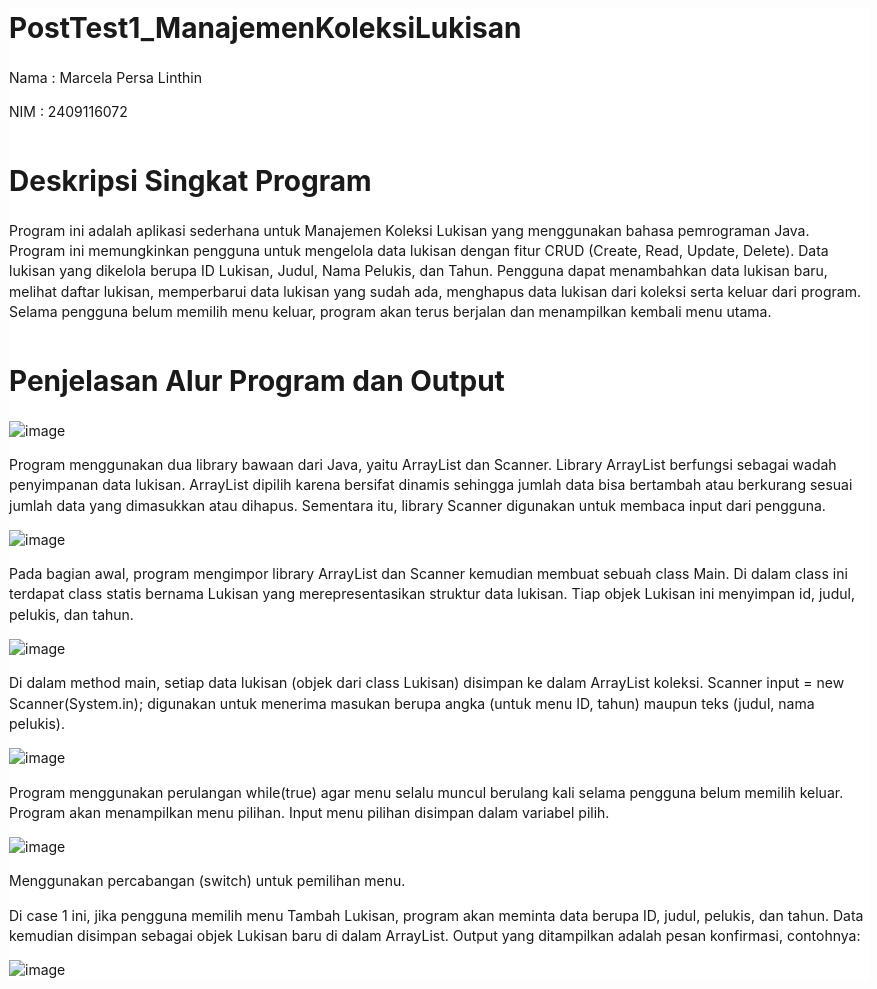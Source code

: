 # PostTest1_ManajemenKoleksiLukisan
Nama : Marcela Persa Linthin 

NIM : 2409116072

# Deskripsi Singkat Program
Program ini adalah aplikasi sederhana untuk Manajemen Koleksi Lukisan yang menggunakan bahasa pemrograman Java. Program ini memungkinkan pengguna untuk mengelola data lukisan dengan fitur CRUD (Create, Read, Update, Delete). Data lukisan yang dikelola berupa ID Lukisan, Judul, Nama Pelukis, dan Tahun. Pengguna dapat menambahkan data lukisan baru, melihat daftar lukisan, memperbarui data lukisan yang sudah ada, menghapus data lukisan dari koleksi serta keluar dari program. Selama pengguna belum memilih menu keluar, program akan terus berjalan dan menampilkan kembali menu utama.

# Penjelasan Alur Program dan Output
<img width="343" height="66" alt="image" src="https://github.com/user-attachments/assets/0e854910-e644-4e21-a135-f35cb50a8a0b" />

Program menggunakan dua library bawaan dari Java, yaitu ArrayList dan Scanner. Library ArrayList berfungsi sebagai wadah penyimpanan data lukisan. ArrayList dipilih karena bersifat dinamis sehingga jumlah data bisa bertambah atau berkurang sesuai jumlah data yang dimasukkan atau dihapus. Sementara itu, library Scanner digunakan untuk membaca input dari pengguna.

<img width="900" height="424" alt="image" src="https://github.com/user-attachments/assets/04f8994c-3b88-42c3-bf29-fcb174fc642d" />

Pada bagian awal, program mengimpor library ArrayList dan Scanner kemudian membuat sebuah class Main. Di dalam class ini terdapat class statis bernama Lukisan yang merepresentasikan struktur data lukisan. Tiap objek Lukisan ini menyimpan id, judul, pelukis, dan tahun.

<img width="727" height="104" alt="image" src="https://github.com/user-attachments/assets/d5d8e980-4693-4c9b-bdb5-d7abb0d2be30" />

Di dalam method main, setiap data lukisan (objek dari class Lukisan) disimpan ke dalam ArrayList<Lukisan> koleksi. Scanner input = new Scanner(System.in); digunakan untuk menerima masukan berupa angka (untuk menu ID, tahun) maupun teks (judul, nama pelukis).

<img width="838" height="297" alt="image" src="https://github.com/user-attachments/assets/36432ace-9097-4b6e-8a77-e8c684d9d5aa" />
  
Program menggunakan perulangan while(true) agar menu selalu muncul berulang kali selama pengguna belum memilih keluar. Program akan menampilkan menu pilihan. Input menu pilihan disimpan dalam variabel pilih.

<img width="818" height="480" alt="image" src="https://github.com/user-attachments/assets/01bd98b0-17e7-43a7-ac3a-897171d2545f" />

Menggunakan percabangan (switch) untuk pemilihan menu.

Di case 1 ini, jika pengguna memilih menu Tambah Lukisan, program akan meminta data berupa ID, judul, pelukis, dan tahun. Data kemudian disimpan sebagai objek Lukisan baru di dalam ArrayList. Output yang ditampilkan adalah pesan konfirmasi, contohnya:

<img width="384" height="271" alt="image" src="https://github.com/user-attachments/assets/0be26a7f-c075-469d-916e-1588879b6c99" />
